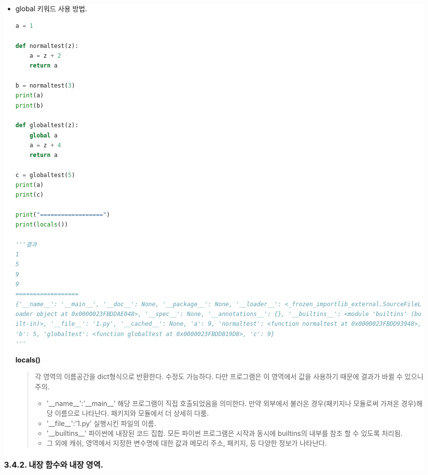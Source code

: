 - global 키워드 사용 방법.

  ```python
  a = 1
  
  def normaltest(z):
      a = z + 2
      return a
  
  b = normaltest(3)
  print(a)
  print(b)
  
  def globaltest(z):
      global a
      a = z + 4
      return a
  
  c = globaltest(5)
  print(a)
  print(c)
  
  print("==================")
  print(locals())
  
  '''결과
  1
  5
  9
  9
  ==================
  {'__name__': '__main__', '__doc__': None, '__package__': None, '__loader__': <_frozen_importlib_external.SourceFileLoader object at 0x0000023FBDDAE048>, '__spec__': None, '__annotations__': {}, '__builtins__': <module 'builtins' (built-in)>, '__file__': '1.py', '__cached__': None, 'a': 9, 'normaltest': <function normaltest at 0x0000023FBDD93948>, 'b': 5, 'globaltest': <function globaltest at 0x0000023FBDDB19D8>, 'c': 9}
  '''
  ```

  **locals()**
  
  >각 영역의 이름공간을 dict형식으로 반환한다. 수정도 가능하다. 다만 프로그램은 이 영역에서 값을 사용하기 때문에 결과가 바뀔 수 있으니 주의.
  >
  >- '\_\_name\_\_':'\_\_main\_\_'
  >  해당 프로그램이 직접 호출되었음을 의미한다. 만약 외부에서 불러온 경우(패키지나 모듈로써 가져온 경우)해당 이름으로 나타난다. 패키지와 모듈에서 더 상세히 다룸.
  >- '\_\_file\_\_':'1.py'
  >  실행시킨 파일의 이름.
  >- '\_\_builtins\_\_'
  >  파이썬에 내장된 코드 집합. 모든 파이썬 프로그램은 시작과 동시에 builtins의 내부를 참조 할 수 있도록 처리됨.
  >- 그 외에 캐쉬, 영역에서 지정한 변수명에 대한 값과 메모리 주소, 패키지, 등 다양한 정보가 나타난다.



### 3.4.2. 내장 함수와 내장 영역.
